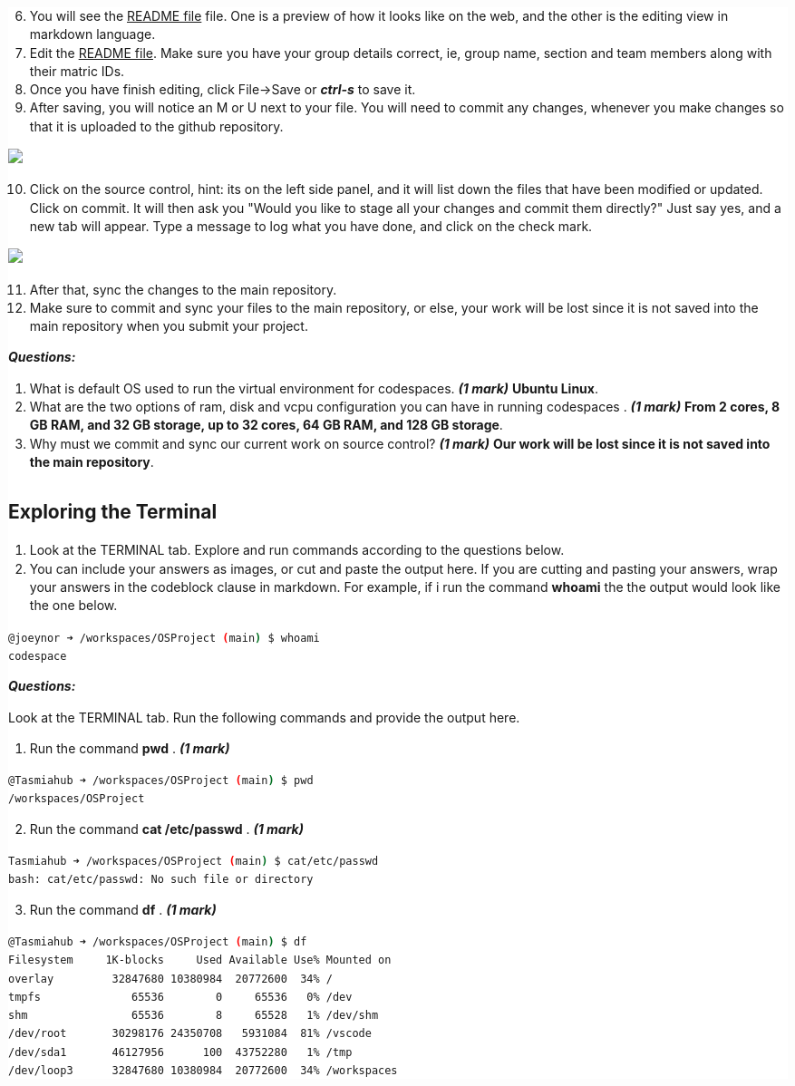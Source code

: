 6. You will see the [README file](./README.md) file. One is a preview of how it looks like on the web, and the other is the editing view in markdown language. 
7. Edit the [README file](./README.md). Make sure you have your group details correct, ie, group name, section and team members along with their matric IDs. 
8. Once you have finish editing, click File->Save or ***ctrl-s*** to save it. 
9. After saving, you will notice an M or U next to your file. You will need to commit any changes, whenever you make changes so that it is uploaded to the github repository. 

 <img src="./images/SourceControlUI.png" width="70%">

10. Click on the source control, hint: its on the left side panel, and it will list down the files that have been modified or updated. Click on commit. It will then ask you "Would you like to stage all your changes and commit them directly?" Just say yes, and a new tab will appear. Type a message to log what you have done, and click on the check mark. 

 <img src="./images/CommittingUI.png" width="70%">

11. After that, sync the changes to the main repository. 
12. Make sure to commit and sync your files to the main repository, or else, your work will be lost since it is not saved into the main repository when you submit your project.

***Questions:***

1. What is default OS used to run the virtual environment for codespaces. ***(1 mark)*** __Ubuntu Linux__.
2. What are the two options of ram, disk and vcpu configuration you can have in running codespaces . ***(1 mark)*** __From 2 cores, 8 GB RAM, and 32 GB storage, up to 32 cores, 64 GB RAM, and 128 GB storage__.
3. Why must we commit and sync our current work on source control? ***(1 mark)*** __Our work will be lost since it is not saved into the main repository__.

## Exploring the Terminal

1. Look at the TERMINAL tab. Explore and run commands according to the questions below. 
2. You can include your answers as images, or cut and paste the output here. If you are cutting and pasting your answers, wrap your answers in the codeblock clause in markdown. For example, if i run the command **whoami** the the output would look like the one below.
```bash
@joeynor ➜ /workspaces/OSProject (main) $ whoami 
codespace
```



***Questions:***

Look at the TERMINAL tab. Run the following commands and provide the output here. 

1. Run the command **pwd** . ***(1 mark)*** 
```bash
@Tasmiahub ➜ /workspaces/OSProject (main) $ pwd
/workspaces/OSProject
```
2. Run the command **cat /etc/passwd** . ***(1 mark)***
```bash
Tasmiahub ➜ /workspaces/OSProject (main) $ cat/etc/passwd
bash: cat/etc/passwd: No such file or directory
```
3. Run the command **df** . ***(1 mark)*** 
```bash
@Tasmiahub ➜ /workspaces/OSProject (main) $ df 
Filesystem     1K-blocks     Used Available Use% Mounted on
overlay         32847680 10380984  20772600  34% /
tmpfs              65536        0     65536   0% /dev
shm                65536        8     65528   1% /dev/shm
/dev/root       30298176 24350708   5931084  81% /vscode
/dev/sda1       46127956      100  43752280   1% /tmp
/dev/loop3      32847680 10380984  20772600  34% /workspaces
```